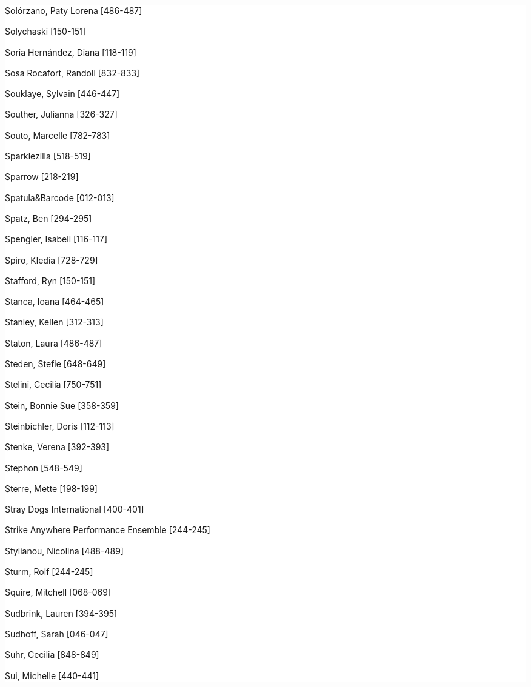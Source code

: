 Solórzano, Paty Lorena [486-487]

Solychaski [150-151]

Soria Hernández, Diana [118-119]

Sosa Rocafort, Randoll [832-833]

Souklaye, Sylvain [446-447]

Souther, Julianna [326-327]

Souto, Marcelle [782-783]

Sparklezilla [518-519]

Sparrow [218-219]

Spatula&amp;Barcode [012-013]

Spatz, Ben [294-295]

Spengler, Isabell [116-117]

Spiro, Kledia [728-729]

Stafford, Ryn [150-151]

Stanca, Ioana [464-465]

Stanley, Kellen [312-313]

Staton, Laura [486-487]

Steden, Stefie [648-649]

Stelini, Cecilia [750-751]

Stein, Bonnie Sue [358-359]

Steinbichler, Doris [112-113]

Stenke, Verena [392-393]

Stephon [548-549]

Sterre, Mette [198-199]

Stray Dogs International [400-401]

Strike Anywhere Performance Ensemble [244-245]

Stylianou, Nicolina [488-489]

Sturm, Rolf [244-245]

Squire, Mitchell [068-069]

Sudbrink, Lauren [394-395]

Sudhoff, Sarah [046-047]

Suhr, Cecilia [848-849]

Sui, Michelle [440-441]
